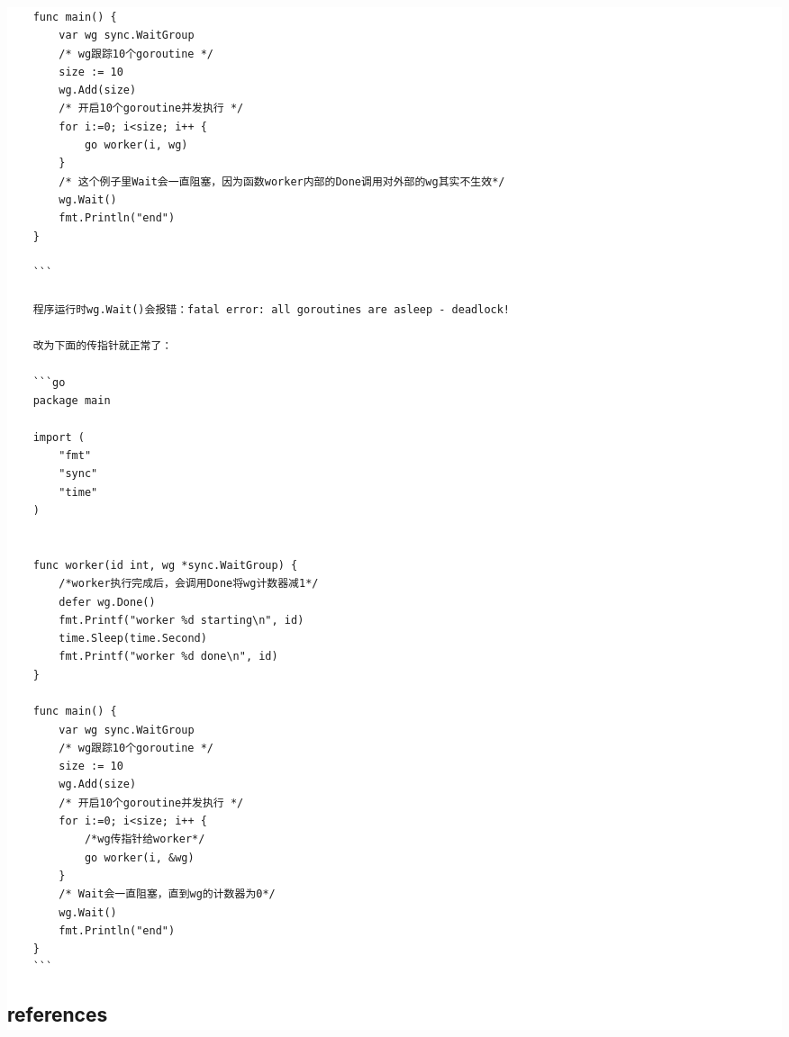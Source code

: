 		func main() {
		    var wg sync.WaitGroup
		    /* wg跟踪10个goroutine */
		    size := 10
		    wg.Add(size)
		    /* 开启10个goroutine并发执行 */
		    for i:=0; i<size; i++ {
		        go worker(i, wg)
		    }
		    /* 这个例子里Wait会一直阻塞，因为函数worker内部的Done调用对外部的wg其实不生效*/
		    wg.Wait()
		    fmt.Println("end")
		}
		
		```

		程序运行时wg.Wait()会报错：fatal error: all goroutines are asleep - deadlock!

		改为下面的传指针就正常了：

		```go
		package main
		
		import (
		    "fmt"
		    "sync"
		    "time"
		)
		
		
		func worker(id int, wg *sync.WaitGroup) {
		    /*worker执行完成后，会调用Done将wg计数器减1*/
		    defer wg.Done()
		    fmt.Printf("worker %d starting\n", id)
		    time.Sleep(time.Second)
		    fmt.Printf("worker %d done\n", id)
		}
		
		func main() {
		    var wg sync.WaitGroup
		    /* wg跟踪10个goroutine */
		    size := 10
		    wg.Add(size)
		    /* 开启10个goroutine并发执行 */
		    for i:=0; i<size; i++ {
		        /*wg传指针给worker*/
		        go worker(i, &wg)
		    }
		    /* Wait会一直阻塞，直到wg的计数器为0*/
		    wg.Wait()
		    fmt.Println("end")
		}
		```


## references
